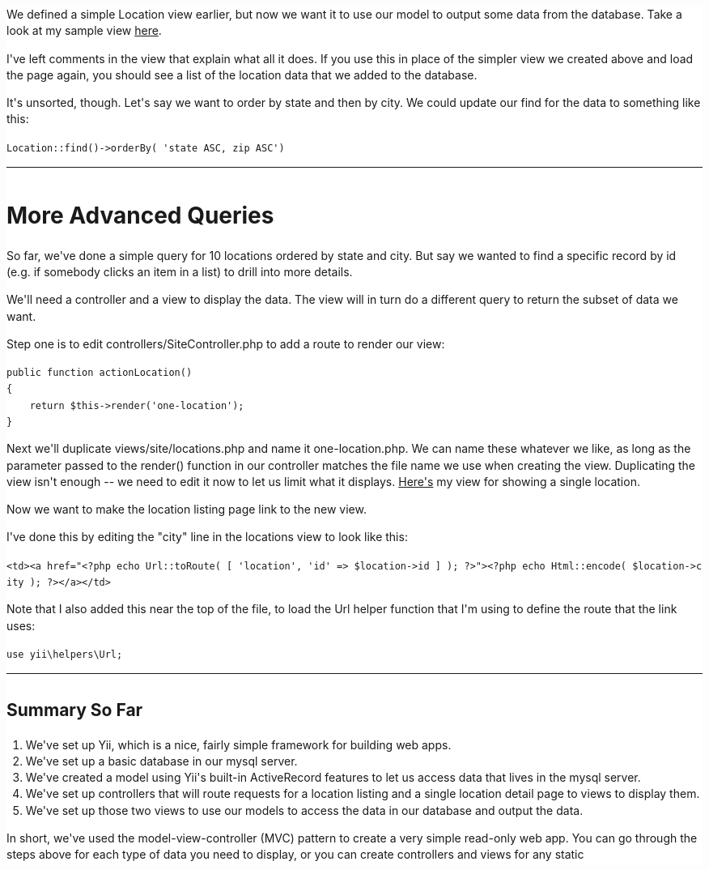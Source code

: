 We defined a simple Location view earlier, but now we want it to use our model
to output some data from the database. Take a look at my sample view [here](https://github.com/dllh/c9_yii/commit/79def7d2dee32c2ec9132fad0e0df950af5e835b#diff-bec7f5bf51271dc149c861a56a5c819a).

I've left comments in the view that explain what all it does. If you use this
in place of the simpler view we created above and load the page again, you 
should see a list of the location data that we added to the database.

It's unsorted, though. Let's say we want to order by state and then by city.
We could update our find for the data to something like this:

    Location::find()->orderBy( 'state ASC, zip ASC')

--------------------------------------------------------------------------------

# More Advanced Queries

So far, we've done a simple query for 10 locations ordered by state and city.
But say we wanted to find a specific record by id (e.g. if somebody clicks an
item in a list) to drill into more details.

We'll need a controller and a view to display the data. The view will in turn
do a different query to return the subset of data we want.

Step one is to edit controllers/SiteController.php to add a route to render
our view:

    public function actionLocation()
    {
        return $this->render('one-location');
    }
    
Next we'll duplicate views/site/locations.php and name it one-location.php. We
can name these whatever we like, as long as the parameter passed to the render()
function in our controller matches the file name we use when creating the view.
Duplicating the view isn't enough -- we need to edit it now to let us limit
what it displays. [Here's](https://github.com/dllh/c9_yii/commit/79def7d2dee32c2ec9132fad0e0df950af5e835b#diff-110bc0def42ccadde647bd78e780e8e1) my view for showing a single location.

Now we want to make the location listing page link to the new view.

I've done this by editing the "city" line in the locations view to look like
this:

```<td><a href="<?php echo Url::toRoute( [ 'location', 'id' => $location->id ] ); ?>"><?php echo Html::encode( $location->city ); ?></a></td>```

Note that I also added this near the top of the file, to load the Url helper
function that I'm using to define the route that the link uses:

    use yii\helpers\Url;

--------------------------------------------------------------------------------

## Summary So Far

1. We've set up Yii, which is a nice, fairly simple framework for building web
   apps.
2. We've set up a basic database in our mysql server.
3. We've created a model using Yii's built-in ActiveRecord features to let us 
   access data that lives in the mysql server.
4. We've set up controllers that will route requests for a location listing
   and a single location detail page to views to display them.
5. We've set up those two views to use our models to access the data in our 
   database and output the data.
   
In short, we've used the model-view-controller (MVC) pattern to create a very
simple read-only web app. You can go through the steps above for each type of
data you need to display, or you can create controllers and views for any static
```